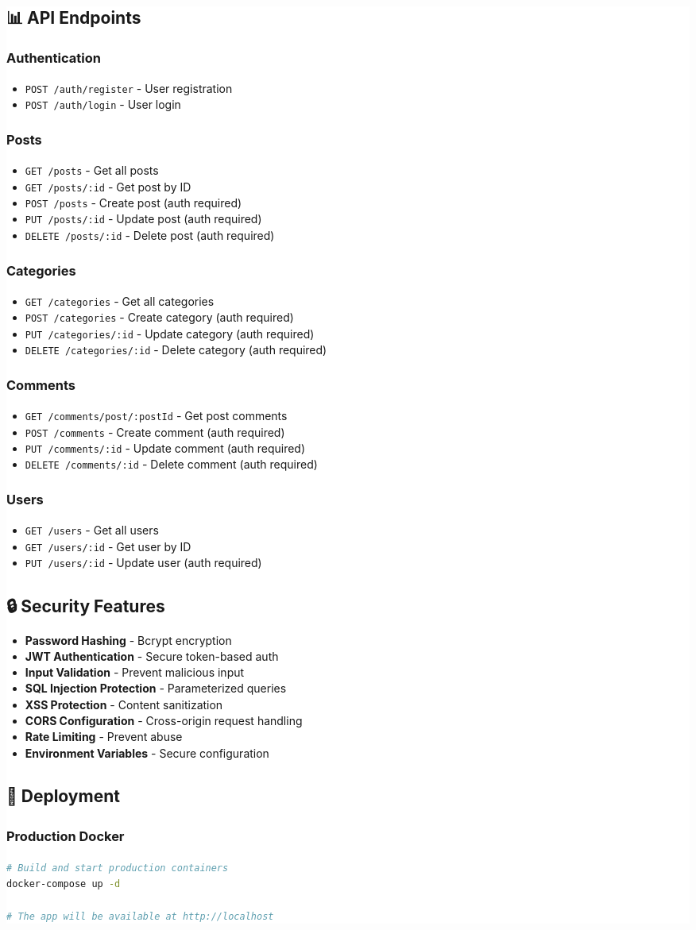 ## 📊 API Endpoints

### Authentication
- `POST /auth/register` - User registration
- `POST /auth/login` - User login

### Posts
- `GET /posts` - Get all posts
- `GET /posts/:id` - Get post by ID
- `POST /posts` - Create post (auth required)
- `PUT /posts/:id` - Update post (auth required)
- `DELETE /posts/:id` - Delete post (auth required)

### Categories
- `GET /categories` - Get all categories
- `POST /categories` - Create category (auth required)
- `PUT /categories/:id` - Update category (auth required)
- `DELETE /categories/:id` - Delete category (auth required)

### Comments
- `GET /comments/post/:postId` - Get post comments
- `POST /comments` - Create comment (auth required)
- `PUT /comments/:id` - Update comment (auth required)
- `DELETE /comments/:id` - Delete comment (auth required)

### Users
- `GET /users` - Get all users
- `GET /users/:id` - Get user by ID
- `PUT /users/:id` - Update user (auth required)

## 🔒 Security Features

- **Password Hashing** - Bcrypt encryption
- **JWT Authentication** - Secure token-based auth
- **Input Validation** - Prevent malicious input
- **SQL Injection Protection** - Parameterized queries
- **XSS Protection** - Content sanitization
- **CORS Configuration** - Cross-origin request handling
- **Rate Limiting** - Prevent abuse
- **Environment Variables** - Secure configuration

## 🚀 Deployment

### Production Docker

```bash
# Build and start production containers
docker-compose up -d

# The app will be available at http://localhost
```
